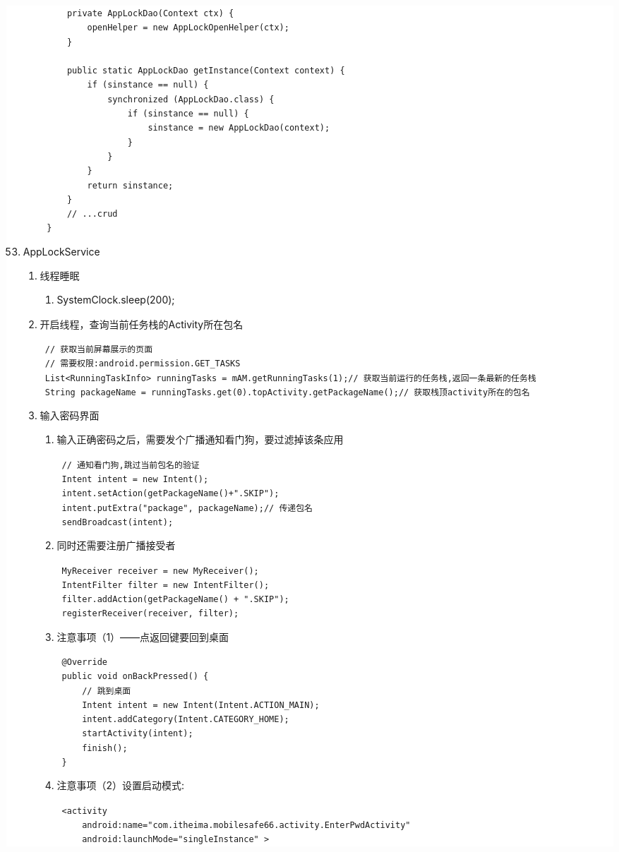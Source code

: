 				private AppLockDao(Context ctx) {
					openHelper = new AppLockOpenHelper(ctx);
				}
			
				public static AppLockDao getInstance(Context context) {
					if (sinstance == null) {
						synchronized (AppLockDao.class) {
							if (sinstance == null) {
								sinstance = new AppLockDao(context);
							}
						}
					}
					return sinstance;
				}
				// ...crud
			}	
53. AppLockService
	1. 线程睡眠
		1. SystemClock.sleep(200);
	2. 开启线程，查询当前任务栈的Activity所在包名
			
			// 获取当前屏幕展示的页面
			// 需要权限:android.permission.GET_TASKS
			List<RunningTaskInfo> runningTasks = mAM.getRunningTasks(1);// 获取当前运行的任务栈,返回一条最新的任务栈
			String packageName = runningTasks.get(0).topActivity.getPackageName();// 获取栈顶activity所在的包名
	3. 输入密码界面
		1. 输入正确密码之后，需要发个广播通知看门狗，要过滤掉该条应用
			
				// 通知看门狗,跳过当前包名的验证
				Intent intent = new Intent();
				intent.setAction(getPackageName()+".SKIP");
				intent.putExtra("package", packageName);// 传递包名
				sendBroadcast(intent);
		2. 同时还需要注册广播接受者

				MyReceiver receiver = new MyReceiver();
				IntentFilter filter = new IntentFilter();
				filter.addAction(getPackageName() + ".SKIP");
				registerReceiver(receiver, filter);
		3. 注意事项（1）——点返回键要回到桌面
		
				@Override
				public void onBackPressed() {
					// 跳到桌面
					Intent intent = new Intent(Intent.ACTION_MAIN);
					intent.addCategory(Intent.CATEGORY_HOME);
					startActivity(intent);
					finish();
				}
		4. 注意事项（2）设置启动模式:

			 
		   		<activity
		            android:name="com.itheima.mobilesafe66.activity.EnterPwdActivity"
		            android:launchMode="singleInstance" >
			            